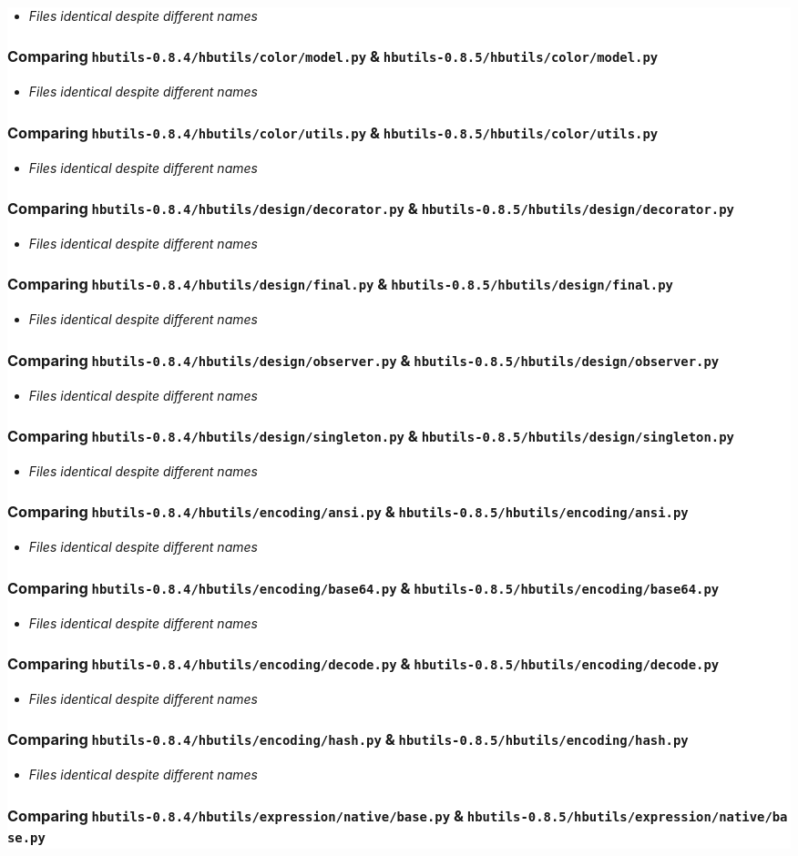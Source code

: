  * *Files identical despite different names*

### Comparing `hbutils-0.8.4/hbutils/color/model.py` & `hbutils-0.8.5/hbutils/color/model.py`

 * *Files identical despite different names*

### Comparing `hbutils-0.8.4/hbutils/color/utils.py` & `hbutils-0.8.5/hbutils/color/utils.py`

 * *Files identical despite different names*

### Comparing `hbutils-0.8.4/hbutils/design/decorator.py` & `hbutils-0.8.5/hbutils/design/decorator.py`

 * *Files identical despite different names*

### Comparing `hbutils-0.8.4/hbutils/design/final.py` & `hbutils-0.8.5/hbutils/design/final.py`

 * *Files identical despite different names*

### Comparing `hbutils-0.8.4/hbutils/design/observer.py` & `hbutils-0.8.5/hbutils/design/observer.py`

 * *Files identical despite different names*

### Comparing `hbutils-0.8.4/hbutils/design/singleton.py` & `hbutils-0.8.5/hbutils/design/singleton.py`

 * *Files identical despite different names*

### Comparing `hbutils-0.8.4/hbutils/encoding/ansi.py` & `hbutils-0.8.5/hbutils/encoding/ansi.py`

 * *Files identical despite different names*

### Comparing `hbutils-0.8.4/hbutils/encoding/base64.py` & `hbutils-0.8.5/hbutils/encoding/base64.py`

 * *Files identical despite different names*

### Comparing `hbutils-0.8.4/hbutils/encoding/decode.py` & `hbutils-0.8.5/hbutils/encoding/decode.py`

 * *Files identical despite different names*

### Comparing `hbutils-0.8.4/hbutils/encoding/hash.py` & `hbutils-0.8.5/hbutils/encoding/hash.py`

 * *Files identical despite different names*

### Comparing `hbutils-0.8.4/hbutils/expression/native/base.py` & `hbutils-0.8.5/hbutils/expression/native/base.py`
